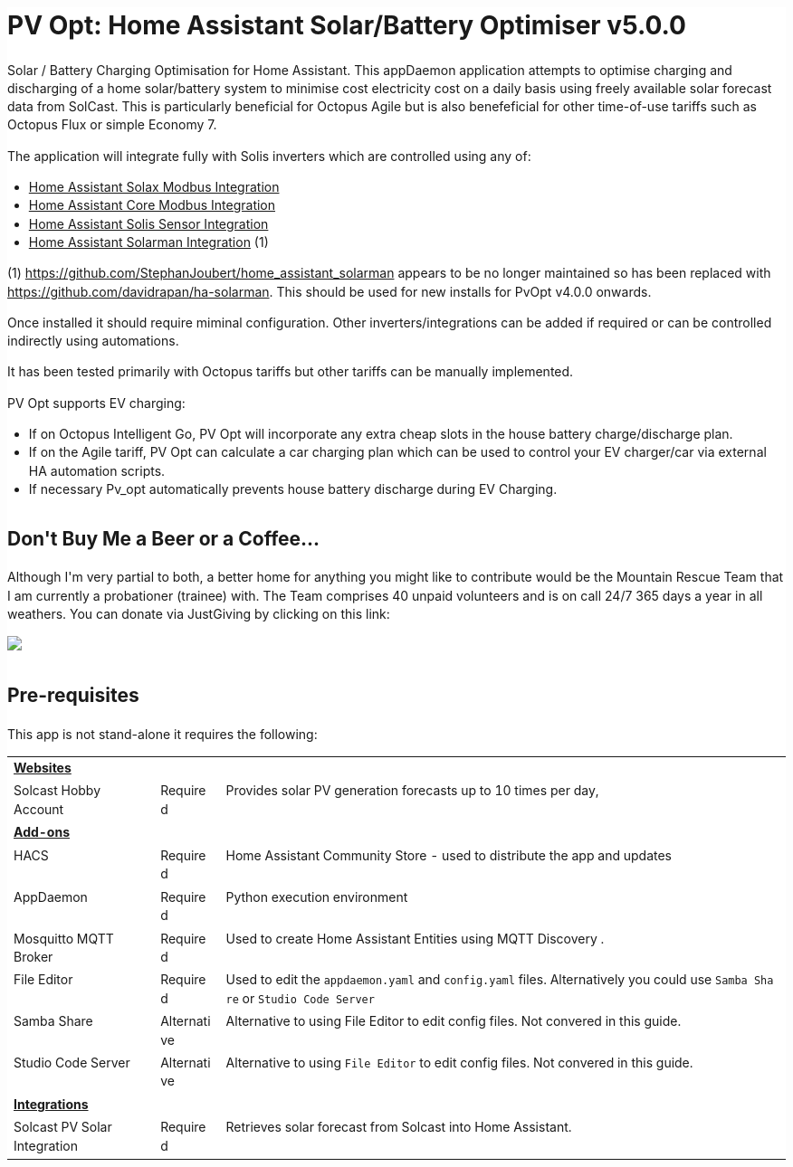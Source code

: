 # PV Opt: Home Assistant Solar/Battery Optimiser v5.0.0

Solar / Battery Charging Optimisation for Home Assistant. This appDaemon application attempts to optimise charging and discharging of a home solar/battery system to minimise cost electricity cost on a daily basis using freely available solar forecast data from SolCast. This is particularly beneficial for Octopus Agile but is also benefeficial for other time-of-use tariffs such as Octopus Flux or simple Economy 7.

The application will integrate fully with Solis inverters which are controlled using any of:

-   [Home Assistant Solax Modbus Integration](https://github.com/wills106/homeassistant-solax-modbus)
-   [Home Assistant Core Modbus Integration](https://github.com/fboundy/ha_solis_modbus)
-   [Home Assistant Solis Sensor Integration](https://github.com/hultenvp/solis-sensor)
-   [Home Assistant Solarman Integration](https://github.com/davidrapan/ha-solarman) (1)

(1) https://github.com/StephanJoubert/home_assistant_solarman appears to be no longer maintained so has been replaced with
https://github.com/davidrapan/ha-solarman. This should be used for new installs for PvOpt v4.0.0 onwards.

Once installed it should require miminal configuration. Other inverters/integrations can be added if required or can be controlled indirectly using automations.

It has been tested primarily with Octopus tariffs but other tariffs can be manually implemented.

PV Opt supports EV charging:

-   If on Octopus Intelligent Go, PV Opt will incorporate any extra cheap slots in the house battery charge/discharge plan.
-   If on the Agile tariff, PV Opt can calculate a car charging plan which can be used to control your EV charger/car via external HA automation scripts.
-   If necessary Pv_opt automatically prevents house battery discharge during EV Charging.

<h2>Don't Buy Me a Beer or a Coffee...</h2>

Although I'm very partial to both, a better home for anything you might like to contribute would be the Mountain Rescue Team that I am currently a probationer (trainee) with. The Team comprises 40 unpaid volunteers and is on call 24/7 365 days a year in all weathers. You can donate via JustGiving by clicking on this link:

[![](https://images.justgiving.com/image/3857db4a-711b-4b08-8158-b6f4e1dbfa54.jpg?template=size200x200)](https://link.justgiving.com/v1/charity/donate/charityId/779549)

<h2>Pre-requisites</h2>

This app is not stand-alone it requires the following:

|                              |             |                                                                                                                                                                                                                                           |
| :--------------------------- | :---------- | :---------------------------------------------------------------------------------------------------------------------------------------------------------------------------------------------------------------------------------------- |
| <b><u>Websites               |
| Solcast Hobby Account        | Required    | Provides solar PV generation forecasts up to 10 times per day,                                                                                                                                                                            |
| <b><u>Add-ons</b></u>        |
| HACS                         | Required    | Home Assistant Community Store - used to distribute the app and updates                                                                                                                                                                   |
| AppDaemon                    | Required    | Python execution environment                                                                                                                                                                                                              |
| Mosquitto MQTT Broker        | Required    | Used to create Home Assistant Entities using MQTT Discovery .                                                                                                                                                                             |
| File Editor                  | Required    | Used to edit the `appdaemon.yaml` and `config.yaml` files. Alternatively you could use `Samba Share` or `Studio Code Server`                                                                                                              |
| Samba Share                  | Alternative | Alternative to using File Editor to edit config files. Not convered in this guide.                                                                                                                                                        |
| Studio Code Server           | Alternative | Alternative to using `File Editor` to edit config files. Not convered in this guide.                                                                                                                                                      |
| <u><b>Integrations</b></u>   |             |                                                                                                                                                                                                                                           |
| Solcast PV Solar Integration | Required    | Retrieves solar forecast from Solcast into Home Assistant.                                                                                                                                                                                |